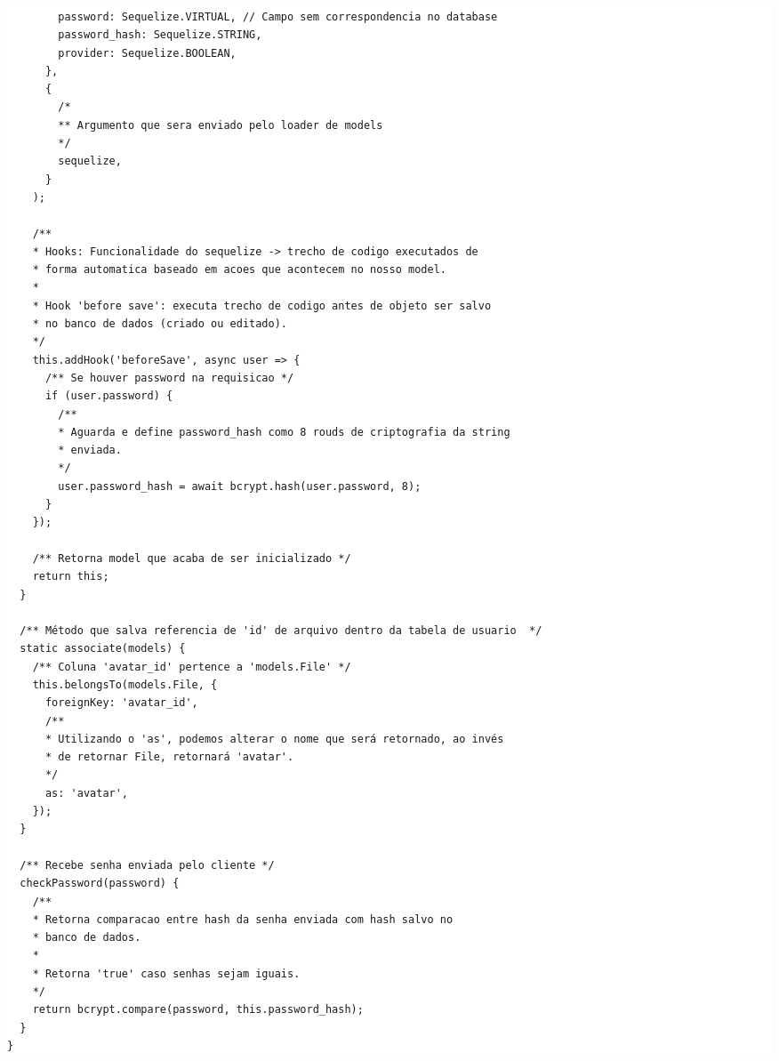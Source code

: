             password: Sequelize.VIRTUAL, // Campo sem correspondencia no database
            password_hash: Sequelize.STRING,
            provider: Sequelize.BOOLEAN,
          },
          {
            /*
            ** Argumento que sera enviado pelo loader de models
            */
            sequelize,
          }
        );

        /**
        * Hooks: Funcionalidade do sequelize -> trecho de codigo executados de
        * forma automatica baseado em acoes que acontecem no nosso model.
        *
        * Hook 'before save': executa trecho de codigo antes de objeto ser salvo
        * no banco de dados (criado ou editado).
        */
        this.addHook('beforeSave', async user => {
          /** Se houver password na requisicao */
          if (user.password) {
            /**
            * Aguarda e define password_hash como 8 rouds de criptografia da string
            * enviada.
            */
            user.password_hash = await bcrypt.hash(user.password, 8);
          }
        });

        /** Retorna model que acaba de ser inicializado */
        return this;
      }

      /** Método que salva referencia de 'id' de arquivo dentro da tabela de usuario  */
      static associate(models) {
        /** Coluna 'avatar_id' pertence a 'models.File' */
        this.belongsTo(models.File, {
          foreignKey: 'avatar_id',
          /**
          * Utilizando o 'as', podemos alterar o nome que será retornado, ao invés
          * de retornar File, retornará 'avatar'.
          */
          as: 'avatar',
        });
      }

      /** Recebe senha enviada pelo cliente */
      checkPassword(password) {
        /**
        * Retorna comparacao entre hash da senha enviada com hash salvo no
        * banco de dados.
        *
        * Retorna 'true' caso senhas sejam iguais.
        */
        return bcrypt.compare(password, this.password_hash);
      }
    }
